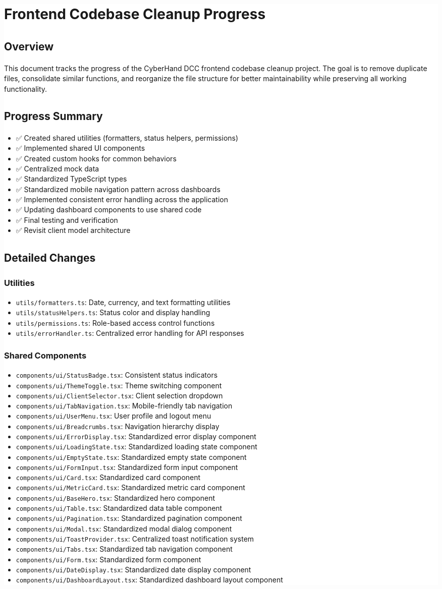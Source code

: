 # Frontend Codebase Cleanup Progress

## Overview
This document tracks the progress of the CyberHand DCC frontend codebase cleanup project. The goal is to remove duplicate files, consolidate similar functions, and reorganize the file structure for better maintainability while preserving all working functionality.

## Progress Summary
- ✅ Created shared utilities (formatters, status helpers, permissions)
- ✅ Implemented shared UI components
- ✅ Created custom hooks for common behaviors 
- ✅ Centralized mock data
- ✅ Standardized TypeScript types
- ✅ Standardized mobile navigation pattern across dashboards
- ✅ Implemented consistent error handling across the application
- ✅ Updating dashboard components to use shared code
- ✅ Final testing and verification
- ✅ Revisit client model architecture

## Detailed Changes

### Utilities
- `utils/formatters.ts`: Date, currency, and text formatting utilities
- `utils/statusHelpers.ts`: Status color and display handling
- `utils/permissions.ts`: Role-based access control functions
- `utils/errorHandler.ts`: Centralized error handling for API responses

### Shared Components
- `components/ui/StatusBadge.tsx`: Consistent status indicators
- `components/ui/ThemeToggle.tsx`: Theme switching component
- `components/ui/ClientSelector.tsx`: Client selection dropdown
- `components/ui/TabNavigation.tsx`: Mobile-friendly tab navigation
- `components/ui/UserMenu.tsx`: User profile and logout menu
- `components/ui/Breadcrumbs.tsx`: Navigation hierarchy display
- `components/ui/ErrorDisplay.tsx`: Standardized error display component
- `components/ui/LoadingState.tsx`: Standardized loading state component
- `components/ui/EmptyState.tsx`: Standardized empty state component
- `components/ui/FormInput.tsx`: Standardized form input component
- `components/ui/Card.tsx`: Standardized card component
- `components/ui/MetricCard.tsx`: Standardized metric card component
- `components/ui/BaseHero.tsx`: Standardized hero component
- `components/ui/Table.tsx`: Standardized data table component
- `components/ui/Pagination.tsx`: Standardized pagination component
- `components/ui/Modal.tsx`: Standardized modal dialog component
- `components/ui/ToastProvider.tsx`: Centralized toast notification system
- `components/ui/Tabs.tsx`: Standardized tab navigation component
- `components/ui/Form.tsx`: Standardized form component
- `components/ui/DateDisplay.tsx`: Standardized date display component
- `components/ui/DashboardLayout.tsx`: Standardized dashboard layout component
